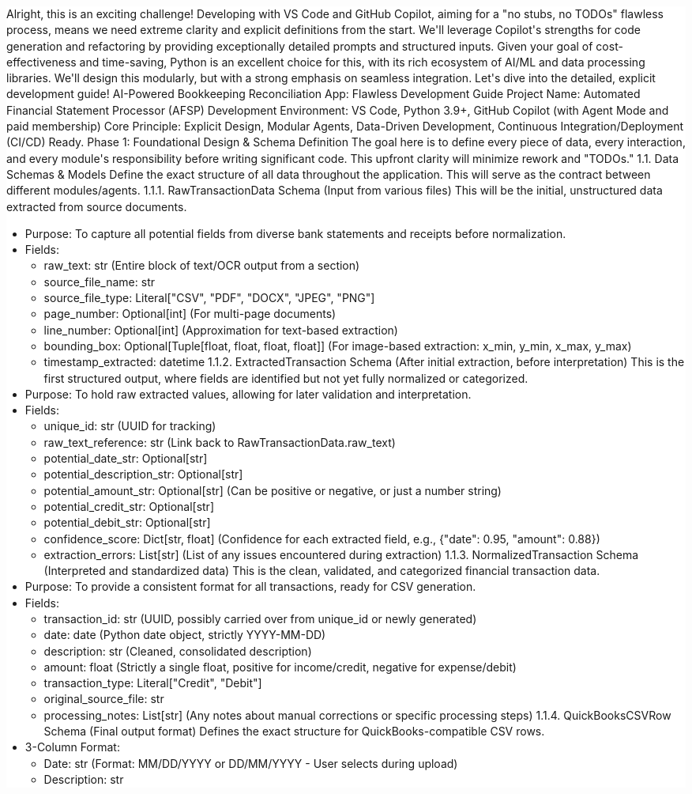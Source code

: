 Alright, this is an exciting challenge! Developing with VS Code and GitHub Copilot, aiming for a "no stubs, no TODOs" flawless process, means we need extreme clarity and explicit definitions from the start. We'll leverage Copilot's strengths for code generation and refactoring by providing exceptionally detailed prompts and structured inputs.
Given your goal of cost-effectiveness and time-saving, Python is an excellent choice for this, with its rich ecosystem of AI/ML and data processing libraries. We'll design this modularly, but with a strong emphasis on seamless integration.
Let's dive into the detailed, explicit development guide!
AI-Powered Bookkeeping Reconciliation App: Flawless Development Guide
Project Name: Automated Financial Statement Processor (AFSP)
Development Environment: VS Code, Python 3.9+, GitHub Copilot (with Agent Mode and paid membership)
Core Principle: Explicit Design, Modular Agents, Data-Driven Development, Continuous Integration/Deployment (CI/CD) Ready.
Phase 1: Foundational Design & Schema Definition
The goal here is to define every piece of data, every interaction, and every module's responsibility before writing significant code. This upfront clarity will minimize rework and "TODOs."
1.1. Data Schemas & Models
Define the exact structure of all data throughout the application. This will serve as the contract between different modules/agents.
1.1.1. RawTransactionData Schema (Input from various files)
This will be the initial, unstructured data extracted from source documents.
 * Purpose: To capture all potential fields from diverse bank statements and receipts before normalization.
 * Fields:
   * raw_text: str (Entire block of text/OCR output from a section)
   * source_file_name: str
   * source_file_type: Literal["CSV", "PDF", "DOCX", "JPEG", "PNG"]
   * page_number: Optional[int] (For multi-page documents)
   * line_number: Optional[int] (Approximation for text-based extraction)
   * bounding_box: Optional[Tuple[float, float, float, float]] (For image-based extraction: x_min, y_min, x_max, y_max)
   * timestamp_extracted: datetime
1.1.2. ExtractedTransaction Schema (After initial extraction, before interpretation)
This is the first structured output, where fields are identified but not yet fully normalized or categorized.
 * Purpose: To hold raw extracted values, allowing for later validation and interpretation.
 * Fields:
   * unique_id: str (UUID for tracking)
   * raw_text_reference: str (Link back to RawTransactionData.raw_text)
   * potential_date_str: Optional[str]
   * potential_description_str: Optional[str]
   * potential_amount_str: Optional[str] (Can be positive or negative, or just a number string)
   * potential_credit_str: Optional[str]
   * potential_debit_str: Optional[str]
   * confidence_score: Dict[str, float] (Confidence for each extracted field, e.g., {"date": 0.95, "amount": 0.88})
   * extraction_errors: List[str] (List of any issues encountered during extraction)
1.1.3. NormalizedTransaction Schema (Interpreted and standardized data)
This is the clean, validated, and categorized financial transaction data.
 * Purpose: To provide a consistent format for all transactions, ready for CSV generation.
 * Fields:
   * transaction_id: str (UUID, possibly carried over from unique_id or newly generated)
   * date: date (Python date object, strictly YYYY-MM-DD)
   * description: str (Cleaned, consolidated description)
   * amount: float (Strictly a single float, positive for income/credit, negative for expense/debit)
   * transaction_type: Literal["Credit", "Debit"]
   * original_source_file: str
   * processing_notes: List[str] (Any notes about manual corrections or specific processing steps)
1.1.4. QuickBooksCSVRow Schema (Final output format)
Defines the exact structure for QuickBooks-compatible CSV rows.
 * 3-Column Format:
   * Date: str (Format: MM/DD/YYYY or DD/MM/YYYY - User selects during upload)
   * Description: str